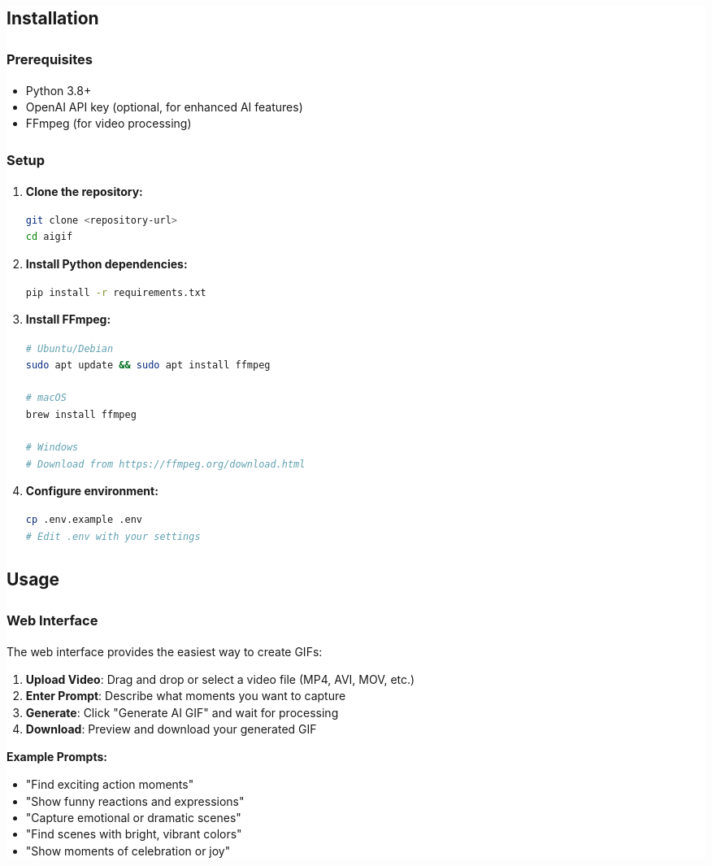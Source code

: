 ## Installation

### Prerequisites

- Python 3.8+
- OpenAI API key (optional, for enhanced AI features)
- FFmpeg (for video processing)

### Setup

1. **Clone the repository:**
   ```bash
   git clone <repository-url>
   cd aigif
   ```

2. **Install Python dependencies:**
   ```bash
   pip install -r requirements.txt
   ```

3. **Install FFmpeg:**
   ```bash
   # Ubuntu/Debian
   sudo apt update && sudo apt install ffmpeg
   
   # macOS
   brew install ffmpeg
   
   # Windows
   # Download from https://ffmpeg.org/download.html
   ```

4. **Configure environment:**
   ```bash
   cp .env.example .env
   # Edit .env with your settings
   ```

## Usage

### Web Interface

The web interface provides the easiest way to create GIFs:

1. **Upload Video**: Drag and drop or select a video file (MP4, AVI, MOV, etc.)
2. **Enter Prompt**: Describe what moments you want to capture
3. **Generate**: Click "Generate AI GIF" and wait for processing
4. **Download**: Preview and download your generated GIF

**Example Prompts:**
- "Find exciting action moments"
- "Show funny reactions and expressions"
- "Capture emotional or dramatic scenes"
- "Find scenes with bright, vibrant colors"
- "Show moments of celebration or joy"
